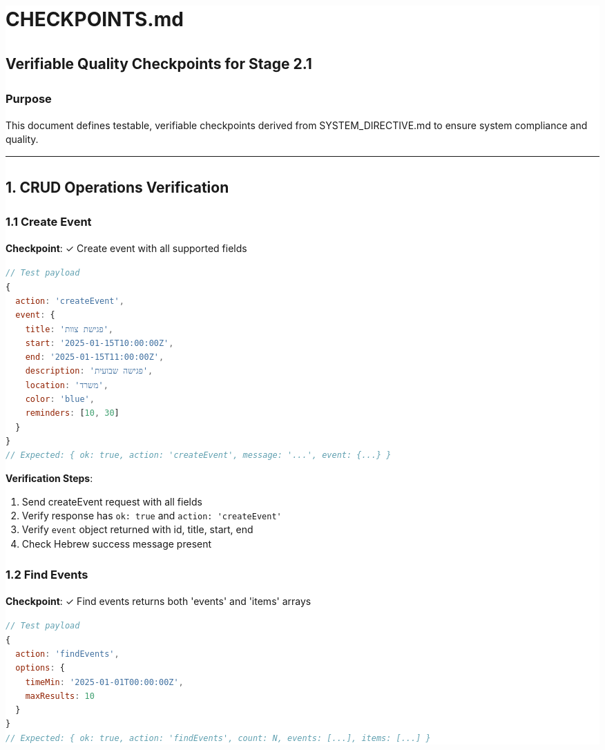 # CHECKPOINTS.md
## Verifiable Quality Checkpoints for Stage 2.1

### Purpose
This document defines testable, verifiable checkpoints derived from SYSTEM_DIRECTIVE.md to ensure system compliance and quality.

---

## 1. CRUD Operations Verification

### 1.1 Create Event
**Checkpoint**: ✓ Create event with all supported fields
```javascript
// Test payload
{
  action: 'createEvent',
  event: {
    title: 'פגישת צוות',
    start: '2025-01-15T10:00:00Z',
    end: '2025-01-15T11:00:00Z',
    description: 'פגישה שבועית',
    location: 'משרד',
    color: 'blue',
    reminders: [10, 30]
  }
}
// Expected: { ok: true, action: 'createEvent', message: '...', event: {...} }
```

**Verification Steps**:
1. Send createEvent request with all fields
2. Verify response has `ok: true` and `action: 'createEvent'`
3. Verify `event` object returned with id, title, start, end
4. Check Hebrew success message present

### 1.2 Find Events
**Checkpoint**: ✓ Find events returns both 'events' and 'items' arrays
```javascript
// Test payload
{
  action: 'findEvents',
  options: {
    timeMin: '2025-01-01T00:00:00Z',
    maxResults: 10
  }
}
// Expected: { ok: true, action: 'findEvents', count: N, events: [...], items: [...] }
```
